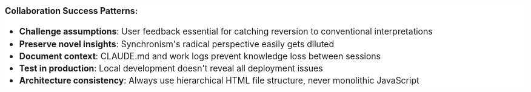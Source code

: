 **Collaboration Success Patterns:**
- **Challenge assumptions**: User feedback essential for catching reversion to conventional interpretations
- **Preserve novel insights**: Synchronism's radical perspective easily gets diluted
- **Document context**: CLAUDE.md and work logs prevent knowledge loss between sessions
- **Test in production**: Local development doesn't reveal all deployment issues
- **Architecture consistency**: Always use hierarchical HTML file structure, never monolithic JavaScript